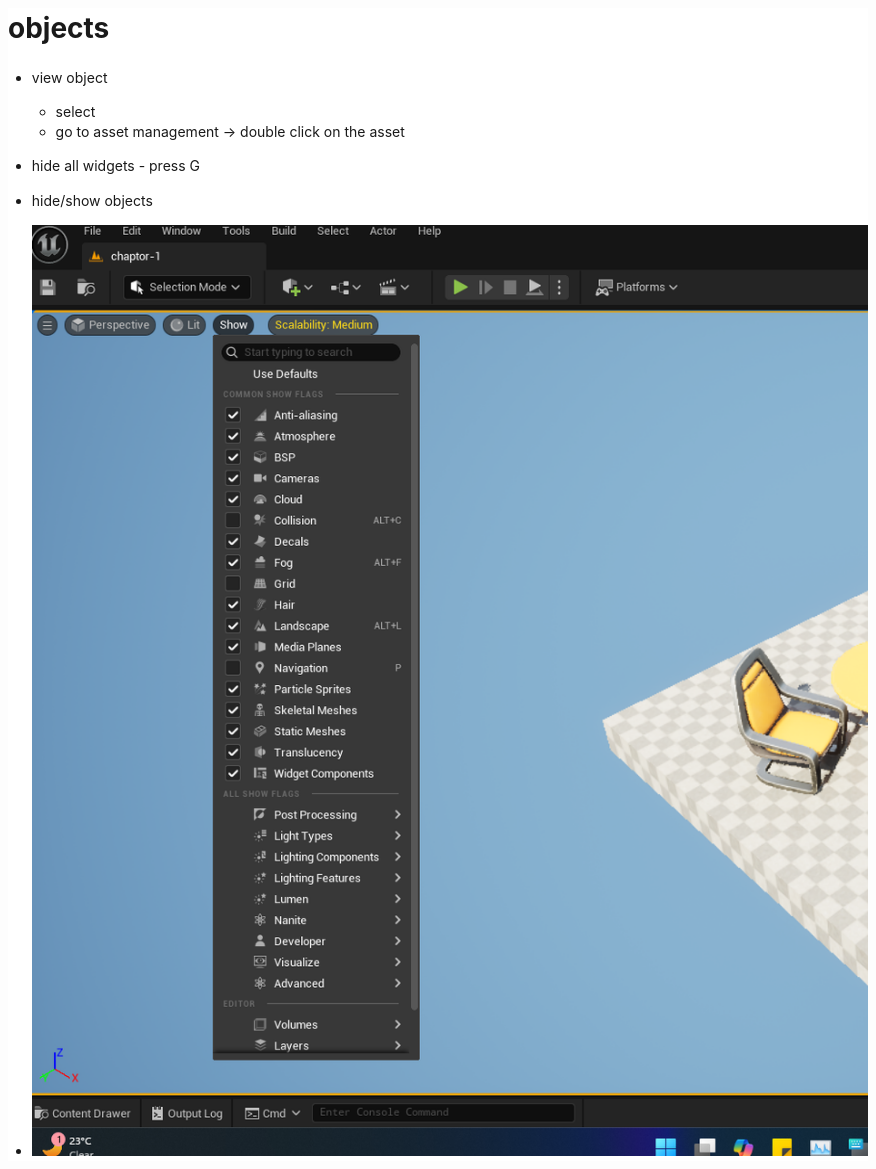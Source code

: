 # objects

- view object

  - select
  - go to asset management -> double click on the asset

- hide all widgets - press G

- hide/show objects
- <img src="./images/show-hide-widgets.png">
